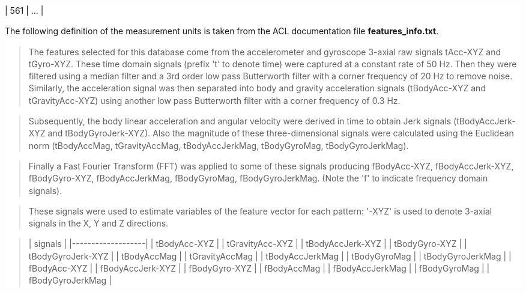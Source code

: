 | 561 | …                    |


The following definition of the measurement units is taken from the ACL documentation file **features_info.txt**.

> The features selected for this database come from the accelerometer and gyroscope 3-axial raw signals tAcc-XYZ and tGyro-XYZ. These time domain signals (prefix 't' to denote time) were captured at a constant rate of 50 Hz. Then they were filtered using a median filter and a 3rd order low pass Butterworth filter with a corner frequency of 20 Hz to remove noise. Similarly, the acceleration signal was then separated into body and gravity acceleration signals (tBodyAcc-XYZ and tGravityAcc-XYZ) using another low pass Butterworth filter with a corner frequency of 0.3 Hz. 

> Subsequently, the body linear acceleration and angular velocity were derived in time to obtain Jerk signals (tBodyAccJerk-XYZ and tBodyGyroJerk-XYZ). Also the magnitude of these three-dimensional signals were calculated using the Euclidean norm (tBodyAccMag, tGravityAccMag, tBodyAccJerkMag, tBodyGyroMag, tBodyGyroJerkMag). 

> Finally a Fast Fourier Transform (FFT) was applied to some of these signals producing fBodyAcc-XYZ, fBodyAccJerk-XYZ, fBodyGyro-XYZ, fBodyAccJerkMag, fBodyGyroMag, fBodyGyroJerkMag. (Note the 'f' to indicate frequency domain signals). 

>  These signals were used to estimate variables of the feature vector for each pattern:  '-XYZ' is used to denote 3-axial signals in the X, Y and Z directions.

> | signals     |
|-------------------|
| tBodyAcc-XYZ |
| tGravityAcc-XYZ   |
| tBodyAccJerk-XYZ  |
| tBodyGyro-XYZ     |
| tBodyGyroJerk-XYZ |
| tBodyAccMag       |
| tGravityAccMag    |
| tBodyAccJerkMag   |
| tBodyGyroMag      |
| tBodyGyroJerkMag  |
| fBodyAcc-XYZ      |
| fBodyAccJerk-XYZ  |
| fBodyGyro-XYZ     |
| fBodyAccMag       |
| fBodyAccJerkMag   |
| fBodyGyroMag      |
| fBodyGyroJerkMag  |
